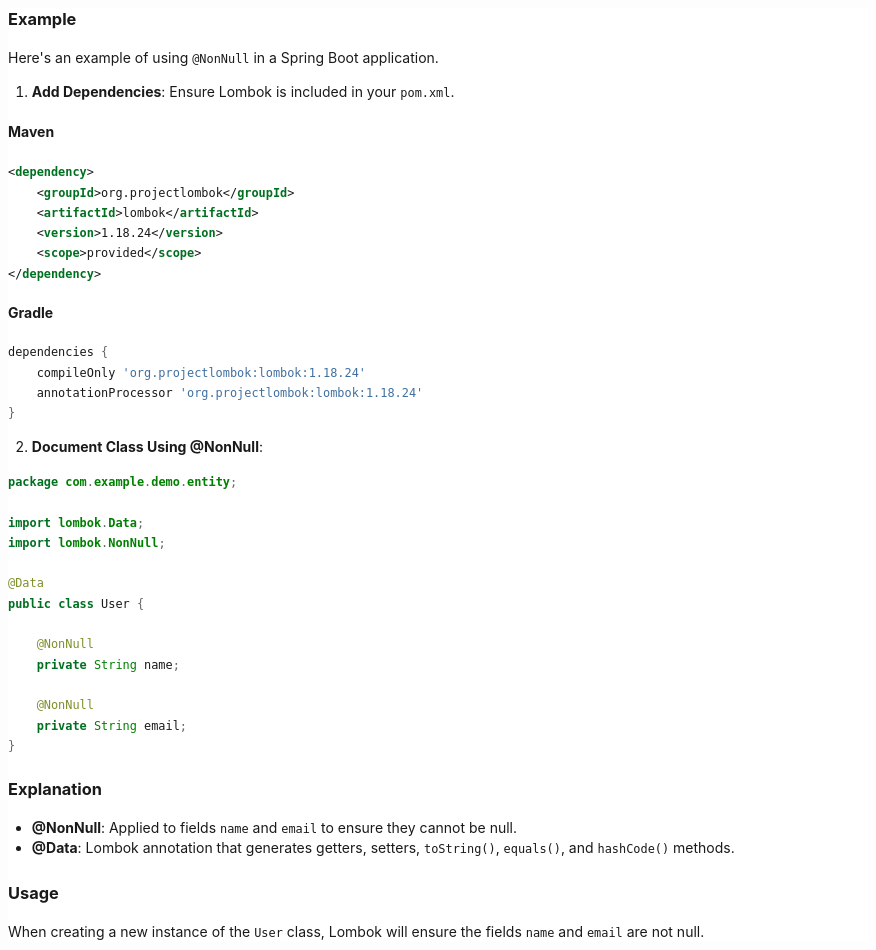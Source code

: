### Example

Here's an example of using `@NonNull` in a Spring Boot application.

1. **Add Dependencies**: Ensure Lombok is included in your `pom.xml`.

#### Maven

```xml
<dependency>
    <groupId>org.projectlombok</groupId>
    <artifactId>lombok</artifactId>
    <version>1.18.24</version>
    <scope>provided</scope>
</dependency>
```

#### Gradle

```gradle
dependencies {
    compileOnly 'org.projectlombok:lombok:1.18.24'
    annotationProcessor 'org.projectlombok:lombok:1.18.24'
}
```

2. **Document Class Using @NonNull**:

```java
package com.example.demo.entity;

import lombok.Data;
import lombok.NonNull;

@Data
public class User {

    @NonNull
    private String name;

    @NonNull
    private String email;
}
```

### Explanation

- **@NonNull**: Applied to fields `name` and `email` to ensure they cannot be null.
- **@Data**: Lombok annotation that generates getters, setters, `toString()`, `equals()`, and `hashCode()` methods.

### Usage

When creating a new instance of the `User` class, Lombok will ensure the fields `name` and `email` are not null.
